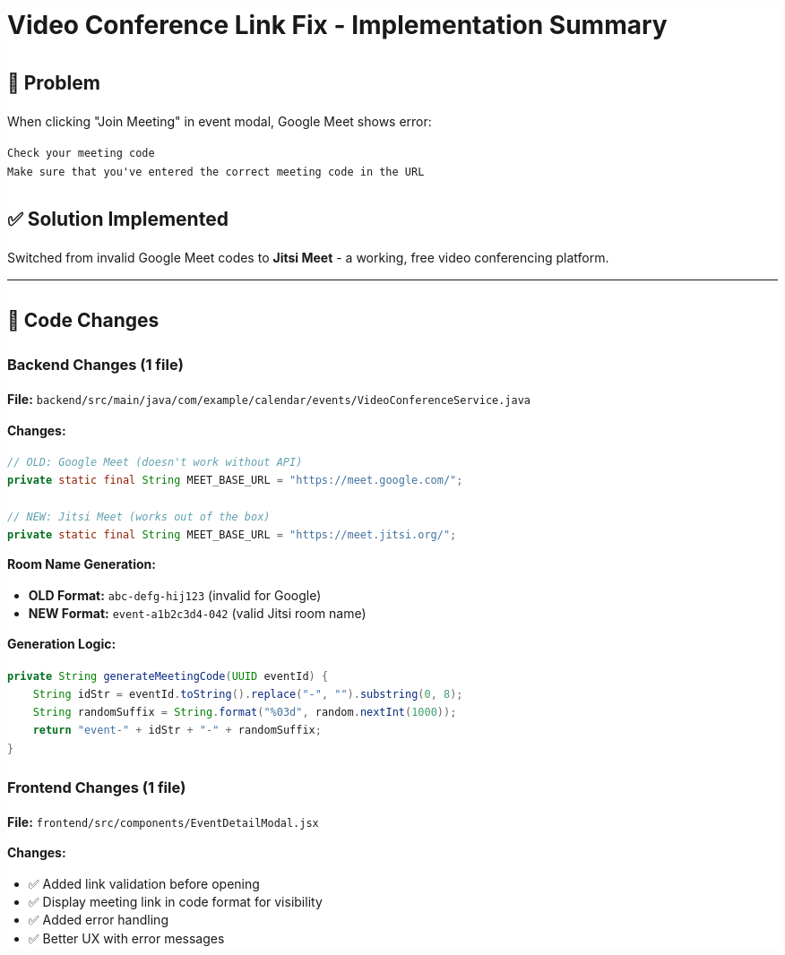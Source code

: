 # Video Conference Link Fix - Implementation Summary

## 🎯 Problem
When clicking "Join Meeting" in event modal, Google Meet shows error:
```
Check your meeting code
Make sure that you've entered the correct meeting code in the URL
```

## ✅ Solution Implemented
Switched from invalid Google Meet codes to **Jitsi Meet** - a working, free video conferencing platform.

---

## 📝 Code Changes

### Backend Changes (1 file)
**File:** `backend/src/main/java/com/example/calendar/events/VideoConferenceService.java`

**Changes:**
```java
// OLD: Google Meet (doesn't work without API)
private static final String MEET_BASE_URL = "https://meet.google.com/";

// NEW: Jitsi Meet (works out of the box)
private static final String MEET_BASE_URL = "https://meet.jitsi.org/";
```

**Room Name Generation:**
- **OLD Format:** `abc-defg-hij123` (invalid for Google)
- **NEW Format:** `event-a1b2c3d4-042` (valid Jitsi room name)

**Generation Logic:**
```java
private String generateMeetingCode(UUID eventId) {
    String idStr = eventId.toString().replace("-", "").substring(0, 8);
    String randomSuffix = String.format("%03d", random.nextInt(1000));
    return "event-" + idStr + "-" + randomSuffix;
}
```

### Frontend Changes (1 file)
**File:** `frontend/src/components/EventDetailModal.jsx`

**Changes:**
- ✅ Added link validation before opening
- ✅ Display meeting link in code format for visibility
- ✅ Added error handling
- ✅ Better UX with error messages
